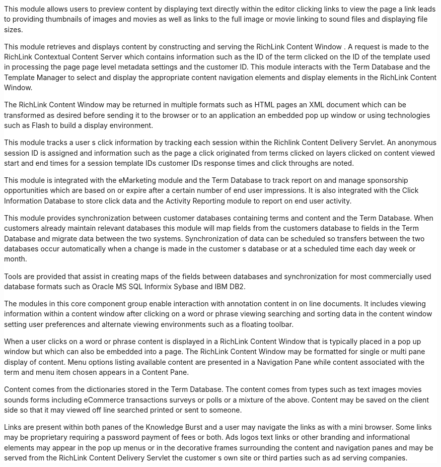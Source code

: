 This module allows users to preview content by displaying text directly within the editor clicking links to view the page a link leads to providing thumbnails of images and movies as well as links to the full image or movie linking to sound files and displaying file sizes.

This module retrieves and displays content by constructing and serving the RichLink Content Window . A request is made to the RichLink Contextual Content Server which contains information such as the ID of the term clicked on the ID of the template used in processing the page page level metadata settings and the customer ID. This module interacts with the Term Database and the Template Manager to select and display the appropriate content navigation elements and display elements in the RichLink Content Window.

The RichLink Content Window may be returned in multiple formats such as HTML pages an XML document which can be transformed as desired before sending it to the browser or to an application an embedded pop up window or using technologies such as Flash to build a display environment.

This module tracks a user s click information by tracking each session within the Richlink Content Delivery Servlet. An anonymous session ID is assigned and information such as the page a click originated from terms clicked on layers clicked on content viewed start and end times for a session template IDs customer IDs response times and click throughs are noted.

This module is integrated with the eMarketing module and the Term Database to track report on and manage sponsorship opportunities which are based on or expire after a certain number of end user impressions. It is also integrated with the Click Information Database to store click data and the Activity Reporting module to report on end user activity.

This module provides synchronization between customer databases containing terms and content and the Term Database. When customers already maintain relevant databases this module will map fields from the customers database to fields in the Term Database and migrate data between the two systems. Synchronization of data can be scheduled so transfers between the two databases occur automatically when a change is made in the customer s database or at a scheduled time each day week or month.

Tools are provided that assist in creating maps of the fields between databases and synchronization for most commercially used database formats such as Oracle MS SQL Informix Sybase and IBM DB2.

The modules in this core component group enable interaction with annotation content in on line documents. It includes viewing information within a content window after clicking on a word or phrase viewing searching and sorting data in the content window setting user preferences and alternate viewing environments such as a floating toolbar.

When a user clicks on a word or phrase content is displayed in a RichLink Content Window that is typically placed in a pop up window but which can also be embedded into a page. The RichLink Content Window may be formatted for single or multi pane display of content. Menu options listing available content are presented in a Navigation Pane while content associated with the term and menu item chosen appears in a Content Pane.

Content comes from the dictionaries stored in the Term Database. The content comes from types such as text images movies sounds forms including eCommerce transactions surveys or polls or a mixture of the above. Content may be saved on the client side so that it may viewed off line searched printed or sent to someone.

Links are present within both panes of the Knowledge Burst and a user may navigate the links as with a mini browser. Some links may be proprietary requiring a password payment of fees or both. Ads logos text links or other branding and informational elements may appear in the pop up menus or in the decorative frames surrounding the content and navigation panes and may be served from the RichLink Content Delivery Servlet the customer s own site or third parties such as ad serving companies.
